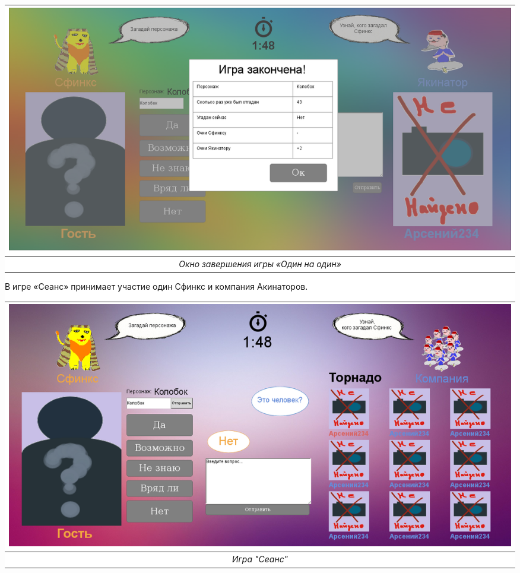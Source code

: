 | ![Game_1_endPage](images/Game_1_endPage.png) |
|:--:|
| *Окно завершения игры «Один на один»* |

В игре «Сеанс» принимает участие один Сфинкс и компания Акинаторов. 

| ![Game_2Page](images/Game_2Page.png) |
|:--:|
| *Игра "Сеанс"* |
